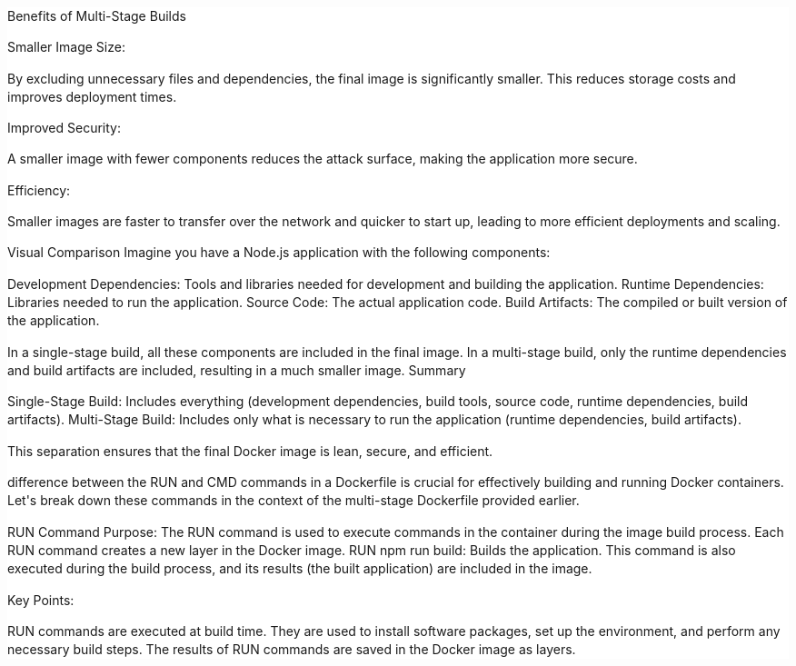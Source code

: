 Benefits of Multi-Stage Builds


Smaller Image Size:

By excluding unnecessary files and dependencies, the final image is significantly smaller. This reduces storage costs and improves deployment times.



Improved Security:

A smaller image with fewer components reduces the attack surface, making the application more secure.



Efficiency:

Smaller images are faster to transfer over the network and quicker to start up, leading to more efficient deployments and scaling.



Visual Comparison
Imagine you have a Node.js application with the following components:

Development Dependencies: Tools and libraries needed for development and building the application.
Runtime Dependencies: Libraries needed to run the application.
Source Code: The actual application code.
Build Artifacts: The compiled or built version of the application.

In a single-stage build, all these components are included in the final image. In a multi-stage build, only the runtime dependencies and build artifacts are included, resulting in a much smaller image.
Summary

Single-Stage Build: Includes everything (development dependencies, build tools, source code, runtime dependencies, build artifacts).
Multi-Stage Build: Includes only what is necessary to run the application (runtime dependencies, build artifacts).

This separation ensures that the final Docker image is lean, secure, and efficient.


difference between the RUN and CMD commands in a Dockerfile is crucial for effectively building and running Docker containers. Let's break down these commands in the context of the multi-stage Dockerfile provided earlier.

RUN Command
Purpose: The RUN command is used to execute commands in the container during the image build process. Each RUN command creates a new layer in the Docker image.
RUN npm run build: Builds the application. This command is also executed during the build process, and its results (the built application) are included in the image.

Key Points:

RUN commands are executed at build time.
They are used to install software packages, set up the environment, and perform any necessary build steps.
The results of RUN commands are saved in the Docker image as layers.
